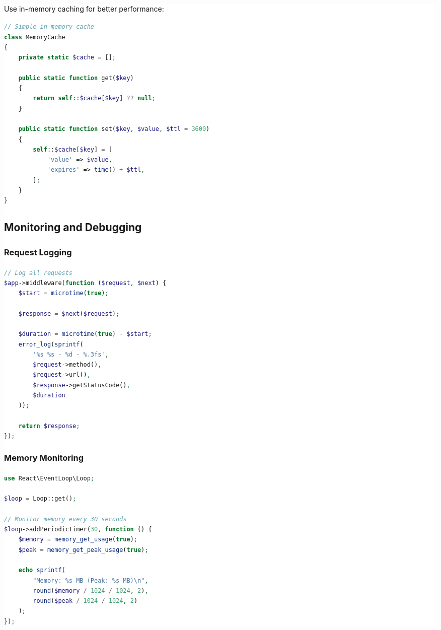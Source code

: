 Use in-memory caching for better performance:

```php
// Simple in-memory cache
class MemoryCache
{
    private static $cache = [];
    
    public static function get($key)
    {
        return self::$cache[$key] ?? null;
    }
    
    public static function set($key, $value, $ttl = 3600)
    {
        self::$cache[$key] = [
            'value' => $value,
            'expires' => time() + $ttl,
        ];
    }
}
```

## Monitoring and Debugging

### Request Logging

```php
// Log all requests
$app->middleware(function ($request, $next) {
    $start = microtime(true);
    
    $response = $next($request);
    
    $duration = microtime(true) - $start;
    error_log(sprintf(
        '%s %s - %d - %.3fs',
        $request->method(),
        $request->url(),
        $response->getStatusCode(),
        $duration
    ));
    
    return $response;
});
```

### Memory Monitoring

```php
use React\EventLoop\Loop;

$loop = Loop::get();

// Monitor memory every 30 seconds
$loop->addPeriodicTimer(30, function () {
    $memory = memory_get_usage(true);
    $peak = memory_get_peak_usage(true);
    
    echo sprintf(
        "Memory: %s MB (Peak: %s MB)\n",
        round($memory / 1024 / 1024, 2),
        round($peak / 1024 / 1024, 2)
    );
});
```